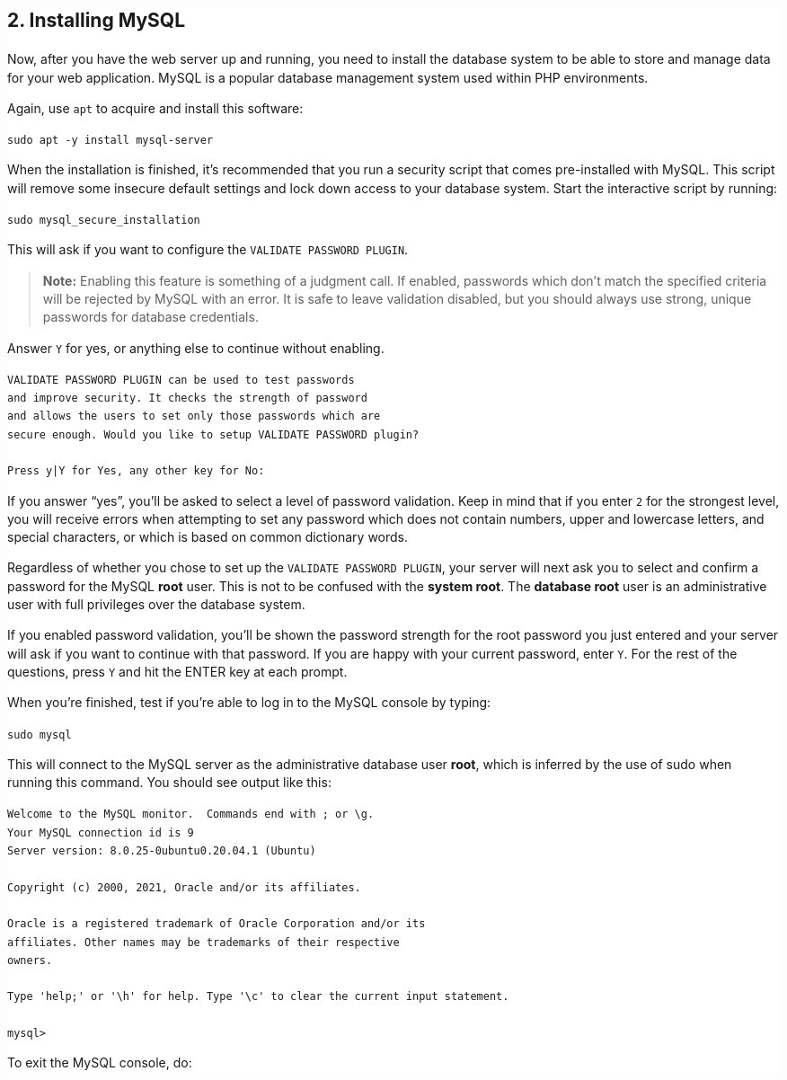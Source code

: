 ## 2. Installing MySQL
Now, after you have the web server up and running, you need to install the database system to be able to store and manage data for your web application. MySQL is a popular database management system used within PHP environments.

Again, use ```apt``` to acquire and install this software:
```
sudo apt -y install mysql-server
```
When the installation is finished, it’s recommended that you run a security script that comes pre-installed with MySQL. This script will remove some insecure default settings and lock down access to your database system. Start the interactive script by running:
```
sudo mysql_secure_installation 
```
This will ask if you want to configure the ```VALIDATE PASSWORD PLUGIN```.

> **Note:** Enabling this feature is something of a judgment call. If enabled, passwords which don’t match the specified criteria will be rejected by MySQL with an error. It is safe to leave validation disabled, but you should always use strong, unique passwords for database credentials.

Answer ```Y``` for yes, or anything else to continue without enabling.
```
VALIDATE PASSWORD PLUGIN can be used to test passwords
and improve security. It checks the strength of password
and allows the users to set only those passwords which are
secure enough. Would you like to setup VALIDATE PASSWORD plugin?

Press y|Y for Yes, any other key for No: 
```
If you answer “yes”, you’ll be asked to select a level of password validation. Keep in mind that if you enter ```2``` for the strongest level, you will receive errors when attempting to set any password which does not contain numbers, upper and lowercase letters, and special characters, or which is based on common dictionary words.

Regardless of whether you chose to set up the ```VALIDATE PASSWORD PLUGIN```, your server will next ask you to select and confirm a password for the MySQL **root** user. This is not to be confused with the **system root**. The **database root** user is an administrative user with full privileges over the database system.

If you enabled password validation, you’ll be shown the password strength for the root password you just entered and your server will ask if you want to continue with that password. If you are happy with your current password, enter ```Y```. For the rest of the questions, press ```Y``` and hit the ENTER key at each prompt.

When you’re finished, test if you’re able to log in to the MySQL console by typing:
```
sudo mysql 
```
This will connect to the MySQL server as the administrative database user **root**, which is inferred by the use of sudo when running this command. You should see output like this:
```
Welcome to the MySQL monitor.  Commands end with ; or \g.
Your MySQL connection id is 9
Server version: 8.0.25-0ubuntu0.20.04.1 (Ubuntu)

Copyright (c) 2000, 2021, Oracle and/or its affiliates.

Oracle is a registered trademark of Oracle Corporation and/or its
affiliates. Other names may be trademarks of their respective
owners.

Type 'help;' or '\h' for help. Type '\c' to clear the current input statement.

mysql>
```
To exit the MySQL console, do: